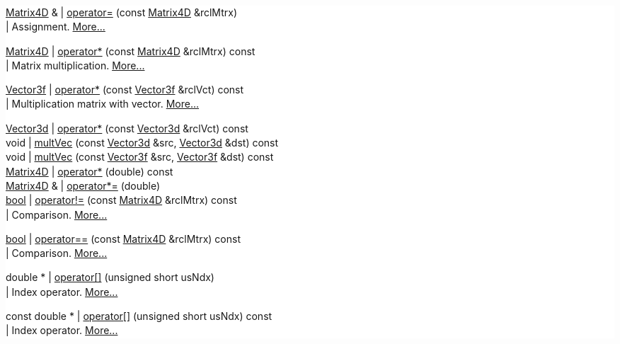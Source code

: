 [Matrix4D](../../d5/db4/classBase_1_1Matrix4D.html) & | [operator=](../../d5/db4/classBase_1_1Matrix4D.html#a10c2021fd7bd23c64d5a1ab2f835f3fe) (const [Matrix4D](../../d5/db4/classBase_1_1Matrix4D.html) &rclMtrx)  
| Assignment.
[More...](../../d5/db4/classBase_1_1Matrix4D.html#a10c2021fd7bd23c64d5a1ab2f835f3fe)  
  
[Matrix4D](../../d5/db4/classBase_1_1Matrix4D.html) | [operator*](../../d5/db4/classBase_1_1Matrix4D.html#a18dd0ab04a687ee6e7ce16e956de8507) (const [Matrix4D](../../d5/db4/classBase_1_1Matrix4D.html) &rclMtrx) const  
| Matrix multiplication.
[More...](../../d5/db4/classBase_1_1Matrix4D.html#a18dd0ab04a687ee6e7ce16e956de8507)  
  
[Vector3f](../../db/d07/namespaceBase.html#a38ef9c7f08cd15bb67615a51ff6ad4ea) | [operator*](../../d5/db4/classBase_1_1Matrix4D.html#ab8a45ff4ced15d460ae0b11239629d52) (const [Vector3f](../../db/d07/namespaceBase.html#a38ef9c7f08cd15bb67615a51ff6ad4ea) &rclVct) const  
| Multiplication matrix with vector.
[More...](../../d5/db4/classBase_1_1Matrix4D.html#ab8a45ff4ced15d460ae0b11239629d52)  
  
[Vector3d](../../db/d07/namespaceBase.html#a5efb391dcd31b7783e4987cc87728f3e) | [operator*](../../d5/db4/classBase_1_1Matrix4D.html#a7824f654d72efbc4b3e6ae9c2523998c) (const [Vector3d](../../db/d07/namespaceBase.html#a5efb391dcd31b7783e4987cc87728f3e) &rclVct) const  
void | [multVec](../../d5/db4/classBase_1_1Matrix4D.html#a79baa069033c73b44bfe38be08497010) (const [Vector3d](../../db/d07/namespaceBase.html#a5efb391dcd31b7783e4987cc87728f3e) &src, [Vector3d](../../db/d07/namespaceBase.html#a5efb391dcd31b7783e4987cc87728f3e) &dst) const  
void | [multVec](../../d5/db4/classBase_1_1Matrix4D.html#a2e982037837f0005bd3cf78bffe5131e) (const [Vector3f](../../db/d07/namespaceBase.html#a38ef9c7f08cd15bb67615a51ff6ad4ea) &src, [Vector3f](../../db/d07/namespaceBase.html#a38ef9c7f08cd15bb67615a51ff6ad4ea) &dst) const  
[Matrix4D](../../d5/db4/classBase_1_1Matrix4D.html) | [operator*](../../d5/db4/classBase_1_1Matrix4D.html#a588f3aeb957cc81b9b9f90f8d5ded21a) (double) const  
[Matrix4D](../../d5/db4/classBase_1_1Matrix4D.html) & | [operator*=](../../d5/db4/classBase_1_1Matrix4D.html#ac31e2c14a25fa6c688e0b7dd26672817) (double)  
[bool](../../d9/db9/classbool.html) | [operator!=](../../d5/db4/classBase_1_1Matrix4D.html#a492e0e12adc0fc7948330a6564901e82) (const [Matrix4D](../../d5/db4/classBase_1_1Matrix4D.html) &rclMtrx) const  
| Comparison.
[More...](../../d5/db4/classBase_1_1Matrix4D.html#a492e0e12adc0fc7948330a6564901e82)  
  
[bool](../../d9/db9/classbool.html) | [operator==](../../d5/db4/classBase_1_1Matrix4D.html#a87d83e47a883eeb6578a98ed9876973c) (const [Matrix4D](../../d5/db4/classBase_1_1Matrix4D.html) &rclMtrx) const  
| Comparison.
[More...](../../d5/db4/classBase_1_1Matrix4D.html#a87d83e47a883eeb6578a98ed9876973c)  
  
double * | [operator[]](../../d5/db4/classBase_1_1Matrix4D.html#ae4a2b30be432e9b7afa328107f26abd3) (unsigned short usNdx)  
| Index operator.
[More...](../../d5/db4/classBase_1_1Matrix4D.html#ae4a2b30be432e9b7afa328107f26abd3)  
  
const double * | [operator[]](../../d5/db4/classBase_1_1Matrix4D.html#a153292e98a407fef0744f91f012b1163) (unsigned short usNdx) const  
| Index operator.
[More...](../../d5/db4/classBase_1_1Matrix4D.html#a153292e98a407fef0744f91f012b1163)  
  